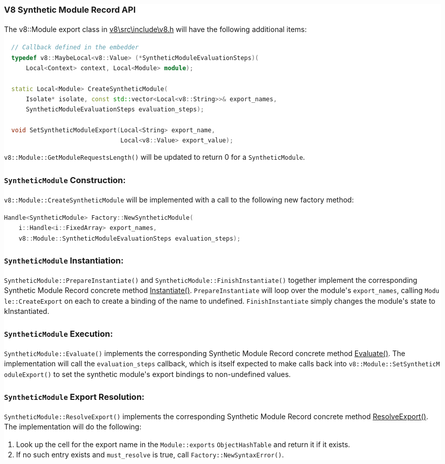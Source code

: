 ### V8 Synthetic Module Record API

The v8::Module export class in [v8\src\include\v8.h](https://cs.chromium.org/chromium/src/v8/include/v8.h?q=v8.h&l=1242) will have the following additional items:

```C++
  // Callback defined in the embedder
  typedef v8::MaybeLocal<v8::Value> (*SyntheticModuleEvaluationSteps)(
      Local<Context> context, Local<Module> module);

  static Local<Module> CreateSyntheticModule(
      Isolate* isolate, const std::vector<Local<v8::String>>& export_names,
      SyntheticModuleEvaluationSteps evaluation_steps);

  void SetSyntheticModuleExport(Local<String> export_name,
                                Local<v8::Value> export_value);
```

`v8::Module::GetModuleRequestsLength()` will be updated to return 0 for a `SyntheticModule`.

### `SyntheticModule` Construction:

`v8::Module::CreateSyntheticModule` will be implemented with a call to the following new factory method:

```C++
Handle<SyntheticModule> Factory::NewSyntheticModule(
    i::Handle<i::FixedArray> export_names,
    v8::Module::SyntheticModuleEvaluationSteps evaluation_steps);
```

### `SyntheticModule` Instantiation:

`SyntheticModule::PrepareInstantiate()` and `SyntheticModule::FinishInstantiate()` together implement the corresponding Synthetic Module Record concrete method [Instantiate()](https://heycam.github.io/webidl/#smr-instantiate).  `PrepareInstantiate` will loop over the module's `export_names`, calling `Module::CreateExport` on each to create a binding of the name to undefined.  `FinishInstantiate` simply changes the module's state to kInstantiated.

### `SyntheticModule` Execution:

`SyntheticModule::Evaluate()` implements the corresponding Synthetic Module Record concrete method [Evaluate()](https://heycam.github.io/webidl/#smr-evaluate).  The implementation will call the `evaluation_steps` callback, which is itself expected to make calls back into `v8::Module::SetSyntheticModuleExport()` to set the synthetic module's export bindings to non-undefined values.

### `SyntheticModule` Export Resolution:

`SyntheticModule::ResolveExport()` implements the corresponding Synthetic Module Record concrete method [ResolveExport()](https://heycam.github.io/webidl/#smr-resolveexport).  The implementation will do the following:
1. Look up the cell for the export name in the `Module::exports` `ObjectHashTable` and return it if it exists.
1. If no such entry exists and `must_resolve` is true, call `Factory::NewSyntaxError()`.

